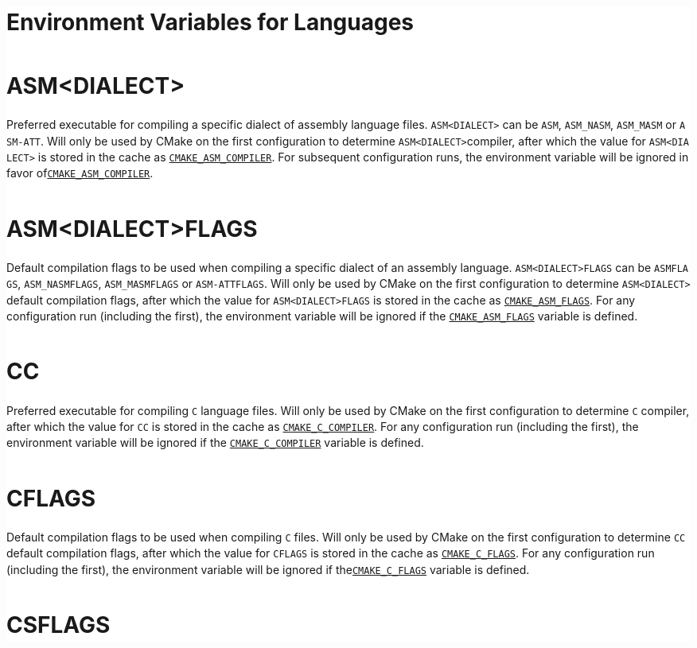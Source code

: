 





# Environment Variables for Languages

# ASM\<DIALECT>

Preferred executable for compiling a specific dialect of assembly language files. `ASM<DIALECT>` can be `ASM`, `ASM_NASM`, `ASM_MASM` or `ASM-ATT`. Will only be used by CMake on the first configuration to determine `ASM<DIALECT>`compiler, after which the value for `ASM<DIALECT>` is stored in the cache as [`CMAKE_ASM_COMPILER`](https://cmake.org/cmake/help/v3.13/variable/CMAKE_LANG_COMPILER.html#variable:CMAKE_%3CLANG%3E_COMPILER). For subsequent configuration runs, the environment variable will be ignored in favor of[`CMAKE_ASM_COMPILER`](https://cmake.org/cmake/help/v3.13/variable/CMAKE_LANG_COMPILER.html#variable:CMAKE_%3CLANG%3E_COMPILER).

# ASM\<DIALECT>FLAGS

Default compilation flags to be used when compiling a specific dialect of an assembly language. `ASM<DIALECT>FLAGS` can be `ASMFLAGS`, `ASM_NASMFLAGS`, `ASM_MASMFLAGS` or `ASM-ATTFLAGS`. Will only be used by CMake on the first configuration to determine `ASM<DIALECT>` default compilation flags, after which the value for `ASM<DIALECT>FLAGS` is stored in the cache as [`CMAKE_ASM_FLAGS`](https://cmake.org/cmake/help/v3.13/variable/CMAKE_LANG_FLAGS.html#variable:CMAKE_%3CLANG%3E_FLAGS). For any configuration run (including the first), the environment variable will be ignored if the [`CMAKE_ASM_FLAGS`](https://cmake.org/cmake/help/v3.13/variable/CMAKE_LANG_FLAGS.html#variable:CMAKE_%3CLANG%3E_FLAGS) variable is defined.

# CC

Preferred executable for compiling `C` language files. Will only be used by CMake on the first configuration to determine `C` compiler, after which the value for `CC` is stored in the cache as [`CMAKE_C_COMPILER`](https://cmake.org/cmake/help/v3.13/variable/CMAKE_LANG_COMPILER.html#variable:CMAKE_%3CLANG%3E_COMPILER). For any configuration run (including the first), the environment variable will be ignored if the [`CMAKE_C_COMPILER`](https://cmake.org/cmake/help/v3.13/variable/CMAKE_LANG_COMPILER.html#variable:CMAKE_%3CLANG%3E_COMPILER) variable is defined.

# CFLAGS

Default compilation flags to be used when compiling `C` files. Will only be used by CMake on the first configuration to determine `CC` default compilation flags, after which the value for `CFLAGS` is stored in the cache as [`CMAKE_C_FLAGS`](https://cmake.org/cmake/help/v3.13/variable/CMAKE_LANG_FLAGS.html#variable:CMAKE_%3CLANG%3E_FLAGS). For any configuration run (including the first), the environment variable will be ignored if the[`CMAKE_C_FLAGS`](https://cmake.org/cmake/help/v3.13/variable/CMAKE_LANG_FLAGS.html#variable:CMAKE_%3CLANG%3E_FLAGS) variable is defined.

# CSFLAGS
